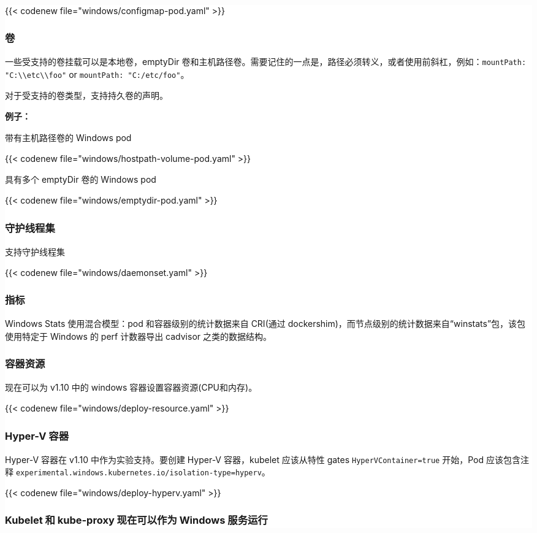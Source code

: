 
{{< codenew file="windows/configmap-pod.yaml" >}}

### 卷
一些受支持的卷挂载可以是本地卷，emptyDir 卷和主机路径卷。需要记住的一点是，路径必须转义，或者使用前斜杠，例如：`mountPath: "C:\\etc\\foo"` or `mountPath: "C:/etc/foo"`。



对于受支持的卷类型，支持持久卷的声明。


**例子：**



带有主机路径卷的 Windows pod


{{< codenew file="windows/hostpath-volume-pod.yaml" >}}


具有多个 emptyDir 卷的 Windows pod


{{< codenew file="windows/emptydir-pod.yaml" >}}

### 守护线程集



支持守护线程集


{{< codenew file="windows/daemonset.yaml" >}}

### 指标



Windows Stats 使用混合模型：pod 和容器级别的统计数据来自 CRI(通过 dockershim)，而节点级别的统计数据来自“winstats”包，该包使用特定于 Windows 的 perf 计数器导出 cadvisor 之类的数据结构。


### 容器资源



现在可以为 v1.10 中的 windows 容器设置容器资源(CPU和内存)。


{{< codenew file="windows/deploy-resource.yaml" >}}

### Hyper-V 容器



Hyper-V 容器在 v1.10 中作为实验支持。要创建 Hyper-V 容器，kubelet 应该从特性 gates `HyperVContainer=true` 开始，Pod 应该包含注释 `experimental.windows.kubernetes.io/isolation-type=hyperv`。


{{< codenew file="windows/deploy-hyperv.yaml" >}}

### Kubelet 和 kube-proxy 现在可以作为 Windows 服务运行
